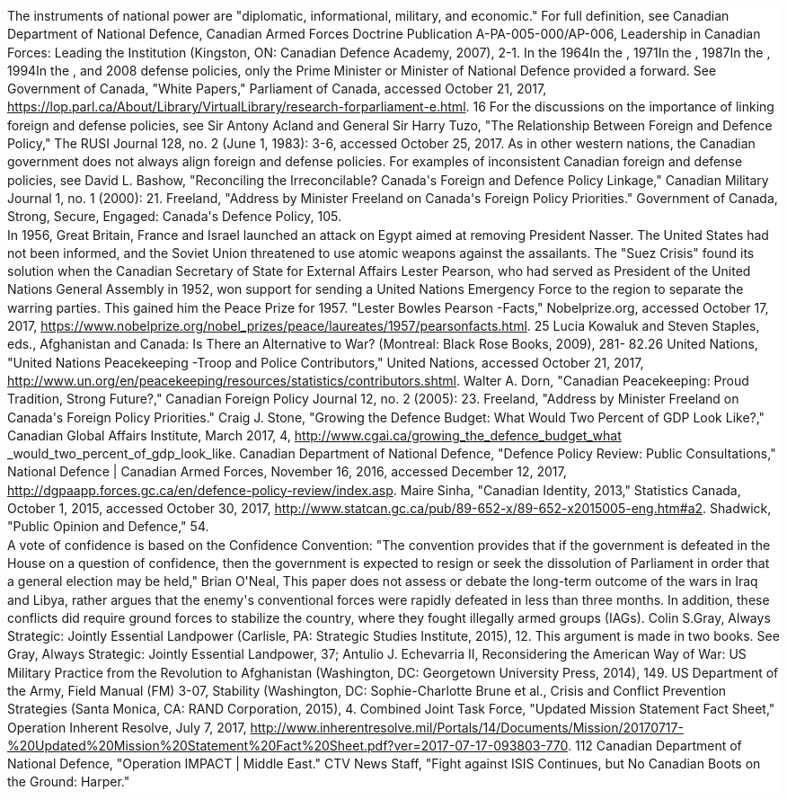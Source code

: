 The instruments of national power are "diplomatic, informational, military, and economic." For full definition, see Canadian Department of National Defence, Canadian Armed Forces Doctrine Publication A-PA-005-000/AP-006, Leadership in Canadian Forces: Leading the Institution (Kingston, ON: Canadian Defence Academy, 2007), 2-1.
In the 1964In the  , 1971In the  , 1987In the  , 1994In the  , and 2008   defense policies, only the Prime Minister or Minister of National Defence provided a forward. See Government of Canada, "White Papers," Parliament of Canada, accessed October 21, 2017, https://lop.parl.ca/About/Library/VirtualLibrary/research-forparliament-e.html.
  16  For the discussions on the importance of linking foreign and defense policies, see Sir Antony Acland and General Sir Harry Tuzo, "The Relationship Between Foreign and Defence Policy," The RUSI Journal 128, no. 2 (June 1, 1983): 3-6, accessed October 25, 2017. As in other western nations, the Canadian government does not always align foreign and defense policies. For examples of inconsistent Canadian foreign and defense policies, see David L. Bashow, "Reconciling the Irreconcilable? Canada's Foreign and Defence Policy Linkage," Canadian Military Journal 1, no. 1 (2000): 21.
Freeland, "Address by Minister Freeland on Canada's Foreign Policy Priorities."
Government of Canada, Strong, Secure, Engaged: Canada's Defence Policy, 105.    
In 1956, Great Britain, France and  Israel launched an attack on Egypt aimed at removing President Nasser. The United States had not been informed, and the Soviet Union threatened to use atomic weapons against the assailants. The "Suez Crisis" found its solution when the Canadian Secretary of State for External Affairs Lester Pearson, who had served as President of the United Nations General Assembly in 1952, won support for sending a United Nations Emergency Force to the region to separate the warring parties. This gained him the Peace Prize for 1957. "Lester Bowles Pearson -Facts," Nobelprize.org, accessed October 17, 2017, https://www.nobelprize.org/nobel_prizes/peace/laureates/1957/pearsonfacts.html.
  25  Lucia Kowaluk and Steven Staples, eds., Afghanistan and Canada: Is There an Alternative to War? (Montreal: Black Rose Books, 2009), 281-
82.26  United Nations, "United Nations Peacekeeping -Troop and Police Contributors," United Nations, accessed October 21, 2017, http://www.un.org/en/peacekeeping/resources/statistics/contributors.shtml.
Walter A. Dorn, "Canadian Peacekeeping: Proud Tradition, Strong Future?," Canadian Foreign Policy Journal 12, no. 2 (2005): 23.
Freeland, "Address by Minister Freeland on Canada's Foreign Policy Priorities."
Craig J. Stone, "Growing the Defence Budget: What Would Two Percent of GDP Look Like?," Canadian Global Affairs Institute, March 2017, 4, http://www.cgai.ca/growing_the_defence_budget_what _would_two_percent_of_gdp_look_like.
Canadian Department of National Defence, "Defence Policy Review: Public Consultations," National Defence | Canadian Armed Forces, November 16, 2016, accessed December 12, 2017, http://dgpaapp.forces.gc.ca/en/defence-policy-review/index.asp.
Maire Sinha, "Canadian Identity, 2013," Statistics Canada, October 1, 2015, accessed October  30, 2017, http://www.statcan.gc.ca/pub/89-652-x/89-652-x2015005-eng.htm#a2.
Shadwick, "Public Opinion and Defence," 54.   
A vote of confidence is based on the Confidence Convention: "The convention provides that if the government is defeated in the House on a question of confidence, then the government is expected to resign or seek the dissolution of Parliament in order that a general election may be held," Brian O'Neal,
This paper does not assess or debate the long-term outcome of the wars in Iraq and Libya, rather argues that the enemy's conventional forces were rapidly defeated in less than three months. In addition, these conflicts did require ground forces to stabilize the country, where they fought illegally armed groups (IAGs).
Colin S.Gray, Always Strategic: Jointly Essential Landpower (Carlisle, PA: Strategic Studies  Institute, 2015), 12.
This argument is made in two books. See Gray, Always Strategic: Jointly Essential Landpower, 37; Antulio J. Echevarria II, Reconsidering the American Way of War: US Military Practice from the Revolution to Afghanistan (Washington, DC: Georgetown University Press, 2014), 149.
US Department of the Army, Field Manual (FM) 3-07, Stability (Washington, DC:
Sophie-Charlotte Brune et al., Crisis and Conflict Prevention Strategies (Santa Monica, CA:  RAND Corporation, 2015), 4.
Combined Joint Task Force, "Updated Mission Statement Fact Sheet," Operation Inherent Resolve, July 7, 2017, http://www.inherentresolve.mil/Portals/14/Documents/Mission/20170717-%20Updated%20Mission%20Statement%20Fact%20Sheet.pdf?ver=2017-07-17-093803-770.
 112  Canadian Department of National Defence, "Operation IMPACT | Middle East."
CTV News Staff, "Fight against ISIS Continues, but  No Canadian Boots on the Ground: Harper."